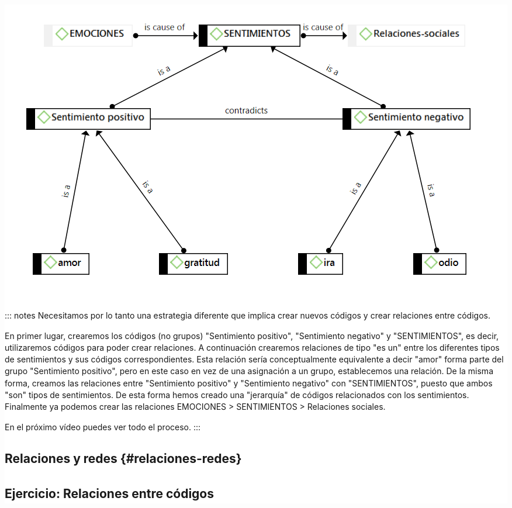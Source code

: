 ![](imagenes-atlas-8/Sentimientos-04.png)

::: notes
Necesitamos por lo tanto una estrategia diferente que implica crear nuevos códigos y crear relaciones entre códigos.

En primer lugar, crearemos los códigos (no grupos) "Sentimiento positivo", "Sentimiento negativo" y "SENTIMIENTOS", es decir, utilizaremos códigos para poder crear relaciones. A continuación crearemos relaciones de tipo "es un" entre los diferentes tipos de sentimientos y sus códigos correspondientes. Esta relación sería conceptualmente equivalente a decir "amor" forma parte del grupo "Sentimiento positivo", pero en este caso en vez de una asignación a un grupo, establecemos una relación. De la misma forma, creamos las relaciones entre "Sentimiento positivo" y "Sentimiento negativo" con "SENTIMIENTOS", puesto que ambos "son" tipos de sentimientos. De esta forma hemos creado una "jerarquía" de códigos relacionados con los sentimientos. Finalmente ya podemos crear las relaciones EMOCIONES > SENTIMIENTOS > Relaciones sociales.

En el próximo vídeo puedes ver todo el proceso.
:::

## Relaciones y redes {#relaciones-redes}

<video width="800"  class="stretch" controls>
<source src="imagenes-atlas-8/relaciones-redes.mp4">
</video>

## Ejercicio: Relaciones entre códigos
